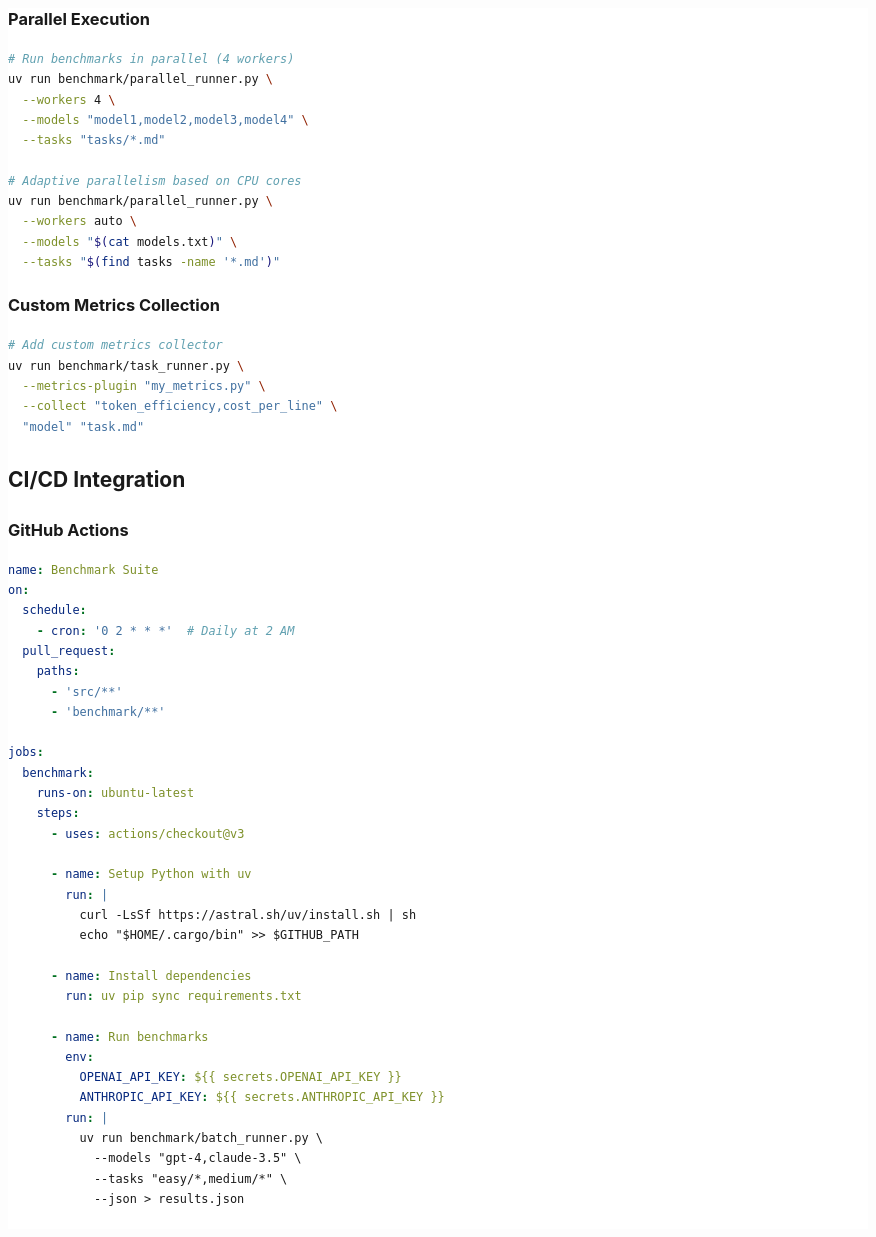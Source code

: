 ### Parallel Execution

```bash
# Run benchmarks in parallel (4 workers)
uv run benchmark/parallel_runner.py \
  --workers 4 \
  --models "model1,model2,model3,model4" \
  --tasks "tasks/*.md"

# Adaptive parallelism based on CPU cores
uv run benchmark/parallel_runner.py \
  --workers auto \
  --models "$(cat models.txt)" \
  --tasks "$(find tasks -name '*.md')"
```

### Custom Metrics Collection

```bash
# Add custom metrics collector
uv run benchmark/task_runner.py \
  --metrics-plugin "my_metrics.py" \
  --collect "token_efficiency,cost_per_line" \
  "model" "task.md"
```

## CI/CD Integration

### GitHub Actions

```yaml
name: Benchmark Suite
on:
  schedule:
    - cron: '0 2 * * *'  # Daily at 2 AM
  pull_request:
    paths:
      - 'src/**'
      - 'benchmark/**'

jobs:
  benchmark:
    runs-on: ubuntu-latest
    steps:
      - uses: actions/checkout@v3
      
      - name: Setup Python with uv
        run: |
          curl -LsSf https://astral.sh/uv/install.sh | sh
          echo "$HOME/.cargo/bin" >> $GITHUB_PATH
      
      - name: Install dependencies
        run: uv pip sync requirements.txt
      
      - name: Run benchmarks
        env:
          OPENAI_API_KEY: ${{ secrets.OPENAI_API_KEY }}
          ANTHROPIC_API_KEY: ${{ secrets.ANTHROPIC_API_KEY }}
        run: |
          uv run benchmark/batch_runner.py \
            --models "gpt-4,claude-3.5" \
            --tasks "easy/*,medium/*" \
            --json > results.json
      
```